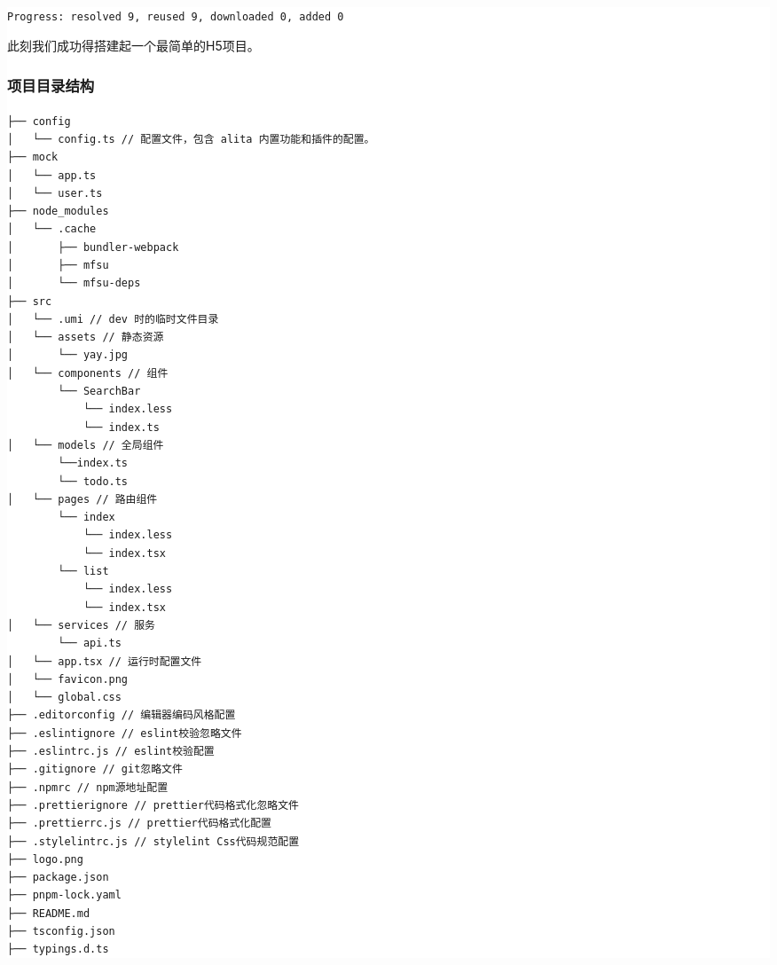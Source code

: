 ```bash
Progress: resolved 9, reused 9, downloaded 0, added 0
```

此刻我们成功得搭建起一个最简单的H5项目。

### 项目目录结构

```
├── config
│   └── config.ts // 配置文件，包含 alita 内置功能和插件的配置。
├── mock
│   └── app.ts 
│   └── user.ts
├── node_modules
│   └── .cache
│       ├── bundler-webpack
│       ├── mfsu
│       └── mfsu-deps
├── src
│   └── .umi // dev 时的临时文件目录
│   └── assets // 静态资源
│       └── yay.jpg
│   └── components // 组件
        └── SearchBar
            └── index.less
            └── index.ts
│   └── models // 全局组件
        └──index.ts
        └── todo.ts
│   └── pages // 路由组件
        └── index
            └── index.less
            └── index.tsx
        └── list
            └── index.less
            └── index.tsx
│   └── services // 服务
        └── api.ts
│   └── app.tsx // 运行时配置文件
│   └── favicon.png
│   └── global.css 
├── .editorconfig // 编辑器编码风格配置
├── .eslintignore // eslint校验忽略文件
├── .eslintrc.js // eslint校验配置
├── .gitignore // git忽略文件
├── .npmrc // npm源地址配置
├── .prettierignore // prettier代码格式化忽略文件
├── .prettierrc.js // prettier代码格式化配置
├── .stylelintrc.js // stylelint Css代码规范配置
├── logo.png
├── package.json 
├── pnpm-lock.yaml
├── README.md
├── tsconfig.json 
├── typings.d.ts
```
